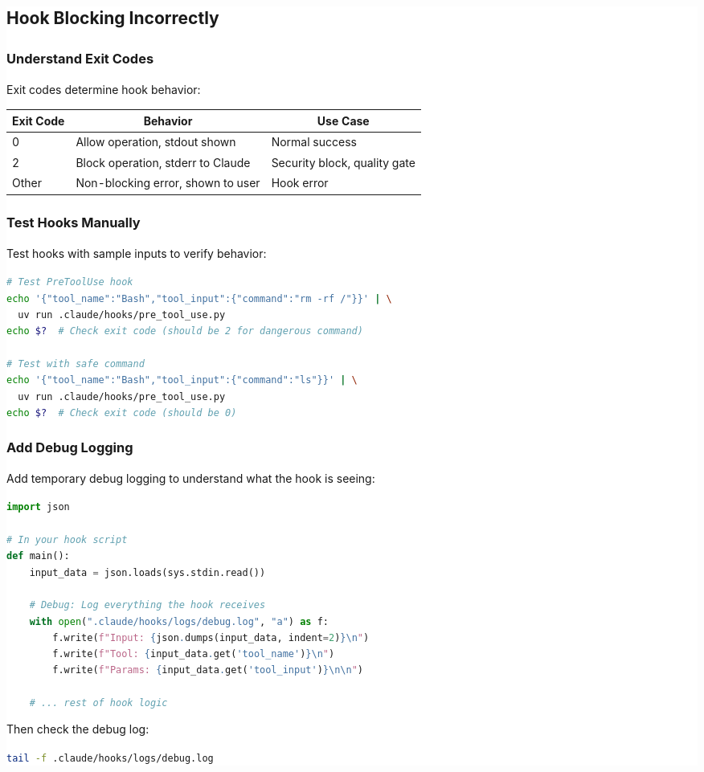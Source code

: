 ## Hook Blocking Incorrectly

### Understand Exit Codes

Exit codes determine hook behavior:

| Exit Code | Behavior | Use Case |
|-----------|----------|----------|
| 0 | Allow operation, stdout shown | Normal success |
| 2 | Block operation, stderr to Claude | Security block, quality gate |
| Other | Non-blocking error, shown to user | Hook error |

### Test Hooks Manually

Test hooks with sample inputs to verify behavior:

```bash
# Test PreToolUse hook
echo '{"tool_name":"Bash","tool_input":{"command":"rm -rf /"}}' | \
  uv run .claude/hooks/pre_tool_use.py
echo $?  # Check exit code (should be 2 for dangerous command)

# Test with safe command
echo '{"tool_name":"Bash","tool_input":{"command":"ls"}}' | \
  uv run .claude/hooks/pre_tool_use.py
echo $?  # Check exit code (should be 0)
```

### Add Debug Logging

Add temporary debug logging to understand what the hook is seeing:

```python
import json

# In your hook script
def main():
    input_data = json.loads(sys.stdin.read())

    # Debug: Log everything the hook receives
    with open(".claude/hooks/logs/debug.log", "a") as f:
        f.write(f"Input: {json.dumps(input_data, indent=2)}\n")
        f.write(f"Tool: {input_data.get('tool_name')}\n")
        f.write(f"Params: {input_data.get('tool_input')}\n\n")

    # ... rest of hook logic
```

Then check the debug log:

```bash
tail -f .claude/hooks/logs/debug.log
```

